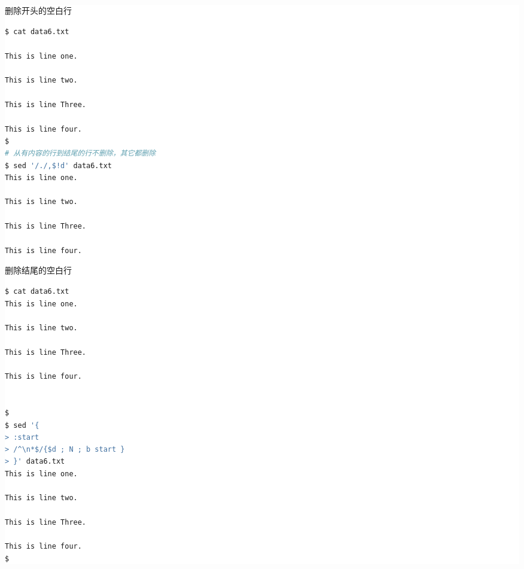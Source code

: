 

删除开头的空白行

```bash
$ cat data6.txt

This is line one.

This is line two.

This is line Three.

This is line four.
$
# 从有内容的行到结尾的行不删除，其它都删除
$ sed '/./,$!d' data6.txt
This is line one.

This is line two.

This is line Three.

This is line four.
```



删除结尾的空白行

```bash
$ cat data6.txt
This is line one.

This is line two.

This is line Three.

This is line four.


$
$ sed '{
> :start
> /^\n*$/{$d ; N ; b start }
> }' data6.txt
This is line one.

This is line two.

This is line Three.

This is line four.
$
```
